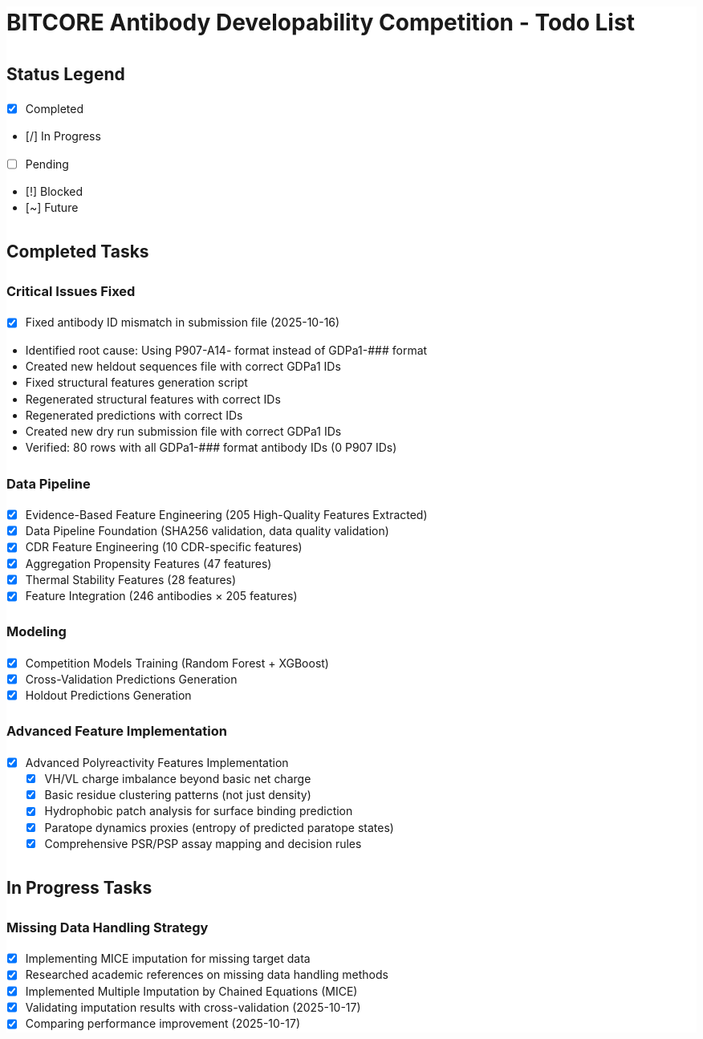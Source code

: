 # BITCORE Antibody Developability Competition - Todo List

## Status Legend
- [x] Completed
- [/] In Progress
- [ ] Pending
- [!] Blocked
- [~] Future

## Completed Tasks

### Critical Issues Fixed
- [x] Fixed antibody ID mismatch in submission file (2025-10-16)
- Identified root cause: Using P907-A14- format instead of GDPa1-### format
- Created new heldout sequences file with correct GDPa1 IDs
- Fixed structural features generation script
- Regenerated structural features with correct IDs
- Regenerated predictions with correct IDs
- Created new dry run submission file with correct GDPa1 IDs
- Verified: 80 rows with all GDPa1-### format antibody IDs (0 P907 IDs)

### Data Pipeline
- [x] Evidence-Based Feature Engineering (205 High-Quality Features Extracted)
- [x] Data Pipeline Foundation (SHA256 validation, data quality validation)
- [x] CDR Feature Engineering (10 CDR-specific features)
- [x] Aggregation Propensity Features (47 features)
- [x] Thermal Stability Features (28 features)
- [x] Feature Integration (246 antibodies × 205 features)

### Modeling
- [x] Competition Models Training (Random Forest + XGBoost)
- [x] Cross-Validation Predictions Generation
- [x] Holdout Predictions Generation

### Advanced Feature Implementation
- [x] Advanced Polyreactivity Features Implementation
  - [x] VH/VL charge imbalance beyond basic net charge
  - [x] Basic residue clustering patterns (not just density)
  - [x] Hydrophobic patch analysis for surface binding prediction
  - [x] Paratope dynamics proxies (entropy of predicted paratope states)
  - [x] Comprehensive PSR/PSP assay mapping and decision rules

## In Progress Tasks

### Missing Data Handling Strategy
- [x] Implementing MICE imputation for missing target data
- [x] Researched academic references on missing data handling methods
- [x] Implemented Multiple Imputation by Chained Equations (MICE)
- [x] Validating imputation results with cross-validation (2025-10-17)
- [x] Comparing performance improvement (2025-10-17)
